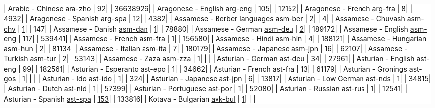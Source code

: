 |              Arabic - Chinese  [ara-zho](https://object.pouta.csc.fi/Tatoeba-Challenge-v2019-07-09/ara-zho.tar)  | [        92](../../v2019-07-09/data/test/ara-zho/test.txt)|            |   36638926|
|           Aragonese - English  [arg-eng](https://object.pouta.csc.fi/Tatoeba-Challenge-v2019-07-09/arg-eng.tar)  | [       105](../../v2019-07-09/data/test/arg-eng/test.txt)|            |      12152|
|            Aragonese - French  [arg-fra](https://object.pouta.csc.fi/Tatoeba-Challenge-v2019-07-09/arg-fra.tar)  | [         8](../../v2019-07-09/data/test/arg-fra/test.txt)|            |       4932|
|           Aragonese - Spanish  [arg-spa](https://object.pouta.csc.fi/Tatoeba-Challenge-v2019-07-09/arg-spa.tar)  | [        12](../../v2019-07-09/data/test/arg-spa/test.txt)|            |       4382|
|   Assamese - Berber languages  [asm-ber](https://object.pouta.csc.fi/Tatoeba-Challenge-v2019-07-09/asm-ber.tar)  | [         2](../../v2019-07-09/data/test/asm-ber/test.txt)|            |          4|
|            Assamese - Chuvash  [asm-chv](https://object.pouta.csc.fi/Tatoeba-Challenge-v2019-07-09/asm-chv.tar)  | [         1](../../v2019-07-09/data/test/asm-chv/test.txt)|            |        147|
|             Assamese - Danish  [asm-dan](https://object.pouta.csc.fi/Tatoeba-Challenge-v2019-07-09/asm-dan.tar)  | [         1](../../v2019-07-09/data/test/asm-dan/test.txt)|            |      78880|
|             Assamese - German  [asm-deu](https://object.pouta.csc.fi/Tatoeba-Challenge-v2019-07-09/asm-deu.tar)  | [         2](../../v2019-07-09/data/test/asm-deu/test.txt)|            |     189172|
|            Assamese - English  [asm-eng](https://object.pouta.csc.fi/Tatoeba-Challenge-v2019-07-09/asm-eng.tar)  | [       117](../../v2019-07-09/data/test/asm-eng/test.txt)|            |     539441|
|             Assamese - French  [asm-fra](https://object.pouta.csc.fi/Tatoeba-Challenge-v2019-07-09/asm-fra.tar)  | [         1](../../v2019-07-09/data/test/asm-fra/test.txt)|            |     156580|
|              Assamese - Hindi  [asm-hin](https://object.pouta.csc.fi/Tatoeba-Challenge-v2019-07-09/asm-hin.tar)  | [         4](../../v2019-07-09/data/test/asm-hin/test.txt)|            |     188121|
|          Assamese - Hungarian  [asm-hun](https://object.pouta.csc.fi/Tatoeba-Challenge-v2019-07-09/asm-hun.tar)  | [         2](../../v2019-07-09/data/test/asm-hun/test.txt)|            |      81134|
|            Assamese - Italian  [asm-ita](https://object.pouta.csc.fi/Tatoeba-Challenge-v2019-07-09/asm-ita.tar)  | [         7](../../v2019-07-09/data/test/asm-ita/test.txt)|            |     180179|
|           Assamese - Japanese  [asm-jpn](https://object.pouta.csc.fi/Tatoeba-Challenge-v2019-07-09/asm-jpn.tar)  | [        16](../../v2019-07-09/data/test/asm-jpn/test.txt)|            |      62107|
|            Assamese - Turkish  [asm-tur](https://object.pouta.csc.fi/Tatoeba-Challenge-v2019-07-09/asm-tur.tar)  | [         2](../../v2019-07-09/data/test/asm-tur/test.txt)|            |      53143|
|               Assamese - Zaza  [asm-zza](https://object.pouta.csc.fi/Tatoeba-Challenge-v2019-07-09/asm-zza.tar)  | [         1](../../v2019-07-09/data/test/asm-zza/test.txt)|            |            |
|             Asturian - German  [ast-deu](https://object.pouta.csc.fi/Tatoeba-Challenge-v2019-07-09/ast-deu.tar)  | [        34](../../v2019-07-09/data/test/ast-deu/test.txt)|            |      27961|
|            Asturian - English  [ast-eng](https://object.pouta.csc.fi/Tatoeba-Challenge-v2019-07-09/ast-eng.tar)  | [        99](../../v2019-07-09/data/test/ast-eng/test.txt)|            |     182561|
|          Asturian - Esperanto  [ast-epo](https://object.pouta.csc.fi/Tatoeba-Challenge-v2019-07-09/ast-epo.tar)  | [         1](../../v2019-07-09/data/test/ast-epo/test.txt)|            |      34662|
|             Asturian - French  [ast-fra](https://object.pouta.csc.fi/Tatoeba-Challenge-v2019-07-09/ast-fra.tar)  | [        13](../../v2019-07-09/data/test/ast-fra/test.txt)|            |      61179|
|           Asturian - Gronings  [ast-gos](https://object.pouta.csc.fi/Tatoeba-Challenge-v2019-07-09/ast-gos.tar)  | [         1](../../v2019-07-09/data/test/ast-gos/test.txt)|            |            |
|                Asturian - Ido  [ast-ido](https://object.pouta.csc.fi/Tatoeba-Challenge-v2019-07-09/ast-ido.tar)  | [         1](../../v2019-07-09/data/test/ast-ido/test.txt)|            |        324|
|           Asturian - Japanese  [ast-jpn](https://object.pouta.csc.fi/Tatoeba-Challenge-v2019-07-09/ast-jpn.tar)  | [         6](../../v2019-07-09/data/test/ast-jpn/test.txt)|            |      13817|
|         Asturian - Low German  [ast-nds](https://object.pouta.csc.fi/Tatoeba-Challenge-v2019-07-09/ast-nds.tar)  | [         1](../../v2019-07-09/data/test/ast-nds/test.txt)|            |      34815|
|              Asturian - Dutch  [ast-nld](https://object.pouta.csc.fi/Tatoeba-Challenge-v2019-07-09/ast-nld.tar)  | [         1](../../v2019-07-09/data/test/ast-nld/test.txt)|            |      57399|
|         Asturian - Portuguese  [ast-por](https://object.pouta.csc.fi/Tatoeba-Challenge-v2019-07-09/ast-por.tar)  | [         1](../../v2019-07-09/data/test/ast-por/test.txt)|            |      52080|
|            Asturian - Russian  [ast-rus](https://object.pouta.csc.fi/Tatoeba-Challenge-v2019-07-09/ast-rus.tar)  | [         1](../../v2019-07-09/data/test/ast-rus/test.txt)|            |      12541|
|            Asturian - Spanish  [ast-spa](https://object.pouta.csc.fi/Tatoeba-Challenge-v2019-07-09/ast-spa.tar)  | [       153](../../v2019-07-09/data/test/ast-spa/test.txt)|            |     133816|
|            Kotava - Bulgarian  [avk-bul](https://object.pouta.csc.fi/Tatoeba-Challenge-v2019-07-09/avk-bul.tar)  | [         1](../../v2019-07-09/data/test/avk-bul/test.txt)|            |            |
